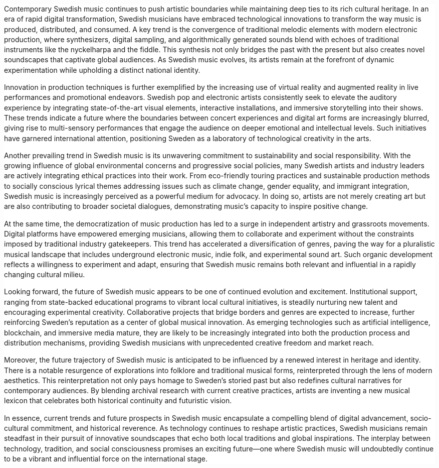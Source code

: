 Contemporary Swedish music continues to push artistic boundaries while maintaining deep ties to its rich cultural heritage. In an era of rapid digital transformation, Swedish musicians have embraced technological innovations to transform the way music is produced, distributed, and consumed. A key trend is the convergence of traditional melodic elements with modern electronic production, where synthesizers, digital sampling, and algorithmically generated sounds blend with echoes of traditional instruments like the nyckelharpa and the fiddle. This synthesis not only bridges the past with the present but also creates novel soundscapes that captivate global audiences. As Swedish music evolves, its artists remain at the forefront of dynamic experimentation while upholding a distinct national identity.

Innovation in production techniques is further exemplified by the increasing use of virtual reality and augmented reality in live performances and promotional endeavors. Swedish pop and electronic artists consistently seek to elevate the auditory experience by integrating state-of-the-art visual elements, interactive installations, and immersive storytelling into their shows. These trends indicate a future where the boundaries between concert experiences and digital art forms are increasingly blurred, giving rise to multi-sensory performances that engage the audience on deeper emotional and intellectual levels. Such initiatives have garnered international attention, positioning Sweden as a laboratory of technological creativity in the arts.

Another prevailing trend in Swedish music is its unwavering commitment to sustainability and social responsibility. With the growing influence of global environmental concerns and progressive social policies, many Swedish artists and industry leaders are actively integrating ethical practices into their work. From eco-friendly touring practices and sustainable production methods to socially conscious lyrical themes addressing issues such as climate change, gender equality, and immigrant integration, Swedish music is increasingly perceived as a powerful medium for advocacy. In doing so, artists are not merely creating art but are also contributing to broader societal dialogues, demonstrating music’s capacity to inspire positive change.

At the same time, the democratization of music production has led to a surge in independent artistry and grassroots movements. Digital platforms have empowered emerging musicians, allowing them to collaborate and experiment without the constraints imposed by traditional industry gatekeepers. This trend has accelerated a diversification of genres, paving the way for a pluralistic musical landscape that includes underground electronic music, indie folk, and experimental sound art. Such organic development reflects a willingness to experiment and adapt, ensuring that Swedish music remains both relevant and influential in a rapidly changing cultural milieu.

Looking forward, the future of Swedish music appears to be one of continued evolution and excitement. Institutional support, ranging from state-backed educational programs to vibrant local cultural initiatives, is steadily nurturing new talent and encouraging experimental creativity. Collaborative projects that bridge borders and genres are expected to increase, further reinforcing Sweden’s reputation as a center of global musical innovation. As emerging technologies such as artificial intelligence, blockchain, and immersive media mature, they are likely to be increasingly integrated into both the production process and distribution mechanisms, providing Swedish musicians with unprecedented creative freedom and market reach.

Moreover, the future trajectory of Swedish music is anticipated to be influenced by a renewed interest in heritage and identity. There is a notable resurgence of explorations into folklore and traditional musical forms, reinterpreted through the lens of modern aesthetics. This reinterpretation not only pays homage to Sweden’s storied past but also redefines cultural narratives for contemporary audiences. By blending archival research with current creative practices, artists are inventing a new musical lexicon that celebrates both historical continuity and futuristic vision.

In essence, current trends and future prospects in Swedish music encapsulate a compelling blend of digital advancement, socio-cultural commitment, and historical reverence. As technology continues to reshape artistic practices, Swedish musicians remain steadfast in their pursuit of innovative soundscapes that echo both local traditions and global inspirations. The interplay between technology, tradition, and social consciousness promises an exciting future—one where Swedish music will undoubtedly continue to be a vibrant and influential force on the international stage.
